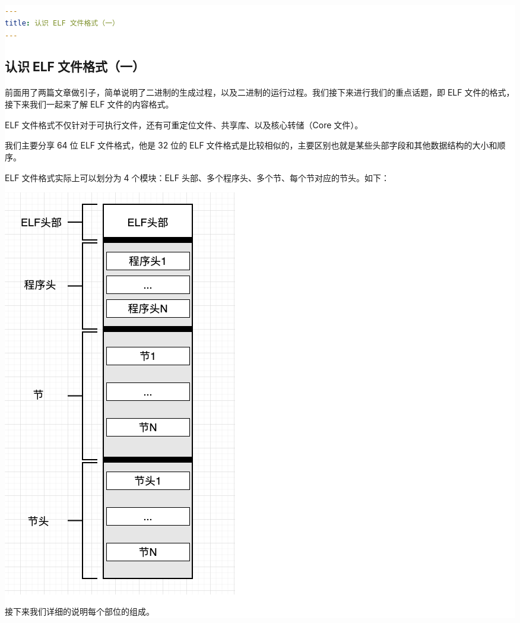 ```yaml
---
title: 认识 ELF 文件格式（一）
---
```


## 认识 ELF 文件格式（一）

前面用了两篇文章做引子，简单说明了二进制的生成过程，以及二进制的运行过程。我们接下来进行我们的重点话题，即 ELF 文件的格式，接下来我们一起来了解 ELF 文件的内容格式。

ELF 文件格式不仅针对于可执行文件，还有可重定位文件、共享库、以及核心转储（Core 文件）。

我们主要分享 64 位 ELF 文件格式，他是 32 位的 ELF 文件格式是比较相似的，主要区别也就是某些头部字段和其他数据结构的大小和顺序。

ELF 文件格式实际上可以划分为 4 个模块：ELF 头部、多个程序头、多个节、每个节对应的节头。如下：

![](./image/ELF文件格式.png)

接下来我们详细的说明每个部位的组成。
